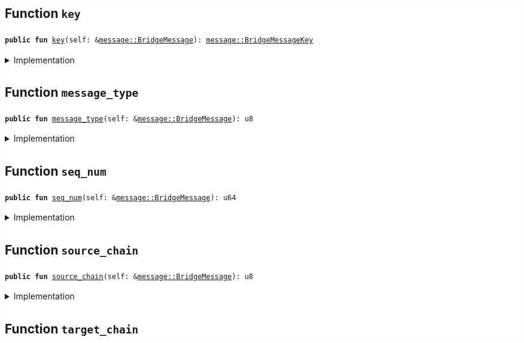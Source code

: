 ## Function `key`



<pre><code><b>public</b> <b>fun</b> <a href="message.md#0xb_message_key">key</a>(self: &<a href="message.md#0xb_message_BridgeMessage">message::BridgeMessage</a>): <a href="message.md#0xb_message_BridgeMessageKey">message::BridgeMessageKey</a>
</code></pre>



<details><summary>Implementation</summary></details>

<a name="0xb_message_message_type"></a>

## Function `message_type`



<pre><code><b>public</b> <b>fun</b> <a href="message.md#0xb_message_message_type">message_type</a>(self: &<a href="message.md#0xb_message_BridgeMessage">message::BridgeMessage</a>): u8
</code></pre>



<details><summary>Implementation</summary></details>

<a name="0xb_message_seq_num"></a>

## Function `seq_num`



<pre><code><b>public</b> <b>fun</b> <a href="message.md#0xb_message_seq_num">seq_num</a>(self: &<a href="message.md#0xb_message_BridgeMessage">message::BridgeMessage</a>): u64
</code></pre>



<details><summary>Implementation</summary></details>

<a name="0xb_message_source_chain"></a>

## Function `source_chain`



<pre><code><b>public</b> <b>fun</b> <a href="message.md#0xb_message_source_chain">source_chain</a>(self: &<a href="message.md#0xb_message_BridgeMessage">message::BridgeMessage</a>): u8
</code></pre>



<details><summary>Implementation</summary></details>

<a name="0xb_message_target_chain"></a>

## Function `target_chain`


